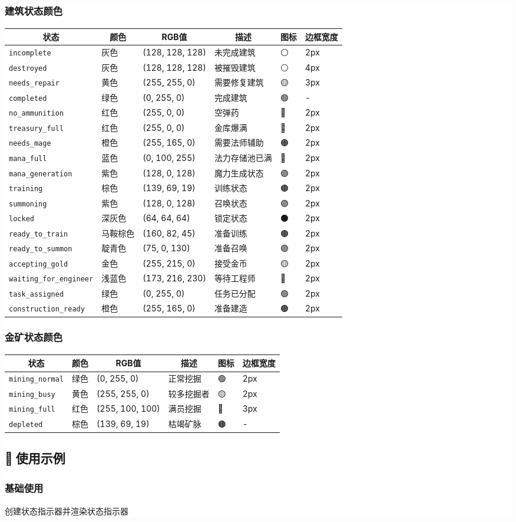 ### 建筑状态颜色

| 状态                   | 颜色     | RGB值           | 描述           | 图标 | 边框宽度 |
| ---------------------- | -------- | --------------- | -------------- | ---- | -------- |
| `incomplete`           | 灰色     | (128, 128, 128) | 未完成建筑     | ⚪    | 2px      |
| `destroyed`            | 灰色     | (128, 128, 128) | 被摧毁建筑     | ⚪    | 4px      |
| `needs_repair`         | 黄色     | (255, 255, 0)   | 需要修复建筑   | 🟡    | 3px      |
| `completed`            | 绿色     | (0, 255, 0)     | 完成建筑       | 🟢    | -        |
| `no_ammunition`        | 红色     | (255, 0, 0)     | 空弹药         | 🔴    | 2px      |
| `treasury_full`        | 红色     | (255, 0, 0)     | 金库爆满       | 🔴    | 2px      |
| `needs_mage`           | 橙色     | (255, 165, 0)   | 需要法师辅助   | 🟠    | 2px      |
| `mana_full`            | 蓝色     | (0, 100, 255)   | 法力存储池已满 | 🔵    | 2px      |
| `mana_generation`      | 紫色     | (128, 0, 128)   | 魔力生成状态   | 🟣    | 2px      |
| `training`             | 棕色     | (139, 69, 19)   | 训练状态       | 🟤    | 2px      |
| `summoning`            | 紫色     | (128, 0, 128)   | 召唤状态       | 🟣    | 2px      |
| `locked`               | 深灰色   | (64, 64, 64)    | 锁定状态       | ⚫    | 2px      |
| `ready_to_train`       | 马鞍棕色 | (160, 82, 45)   | 准备训练       | 🟤    | 2px      |
| `ready_to_summon`      | 靛青色   | (75, 0, 130)    | 准备召唤       | 🟣    | 2px      |
| `accepting_gold`       | 金色     | (255, 215, 0)   | 接受金币       | 🟡    | 2px      |
| `waiting_for_engineer` | 浅蓝色   | (173, 216, 230) | 等待工程师     | 🔵    | 2px      |
| `task_assigned`        | 绿色     | (0, 255, 0)     | 任务已分配     | 🟢    | 2px      |
| `construction_ready`   | 橙色     | (255, 165, 0)   | 准备建造       | 🟠    | 2px      |

### 金矿状态颜色

| 状态            | 颜色 | RGB值           | 描述       | 图标 | 边框宽度 |
| --------------- | ---- | --------------- | ---------- | ---- | -------- |
| `mining_normal` | 绿色 | (0, 255, 0)     | 正常挖掘   | 🟢    | 2px      |
| `mining_busy`   | 黄色 | (255, 255, 0)   | 较多挖掘者 | 🟡    | 2px      |
| `mining_full`   | 红色 | (255, 100, 100) | 满员挖掘   | 🔴    | 3px      |
| `depleted`      | 棕色 | (139, 69, 19)   | 枯竭矿脉   | 🟤    | -        |

## 🔧 使用示例

### 基础使用
创建状态指示器并渲染状态指示器
